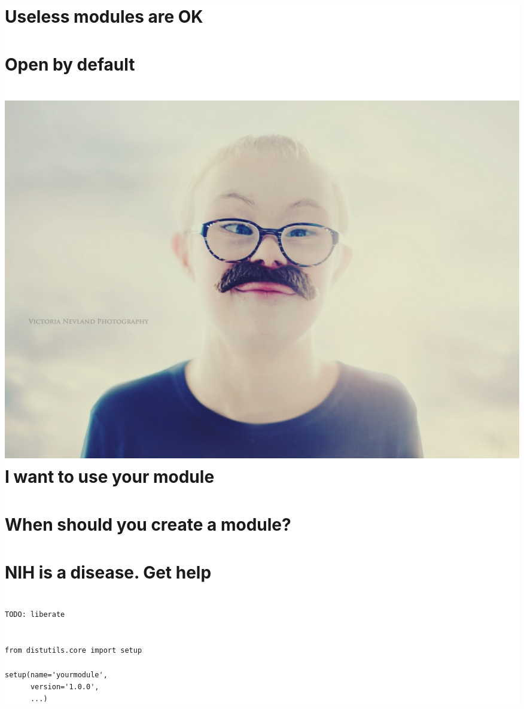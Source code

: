# Useless modules are OK
# Open by default
# ![Creepy mustache](images/mustache_cropped.jpg) I want to use your module

# When should you create a module?
# NIH is a disease. Get help
#

    TODO: liberate
#

    from distutils.core import setup

    setup(name='yourmodule',
          version='1.0.0',
          ...)
